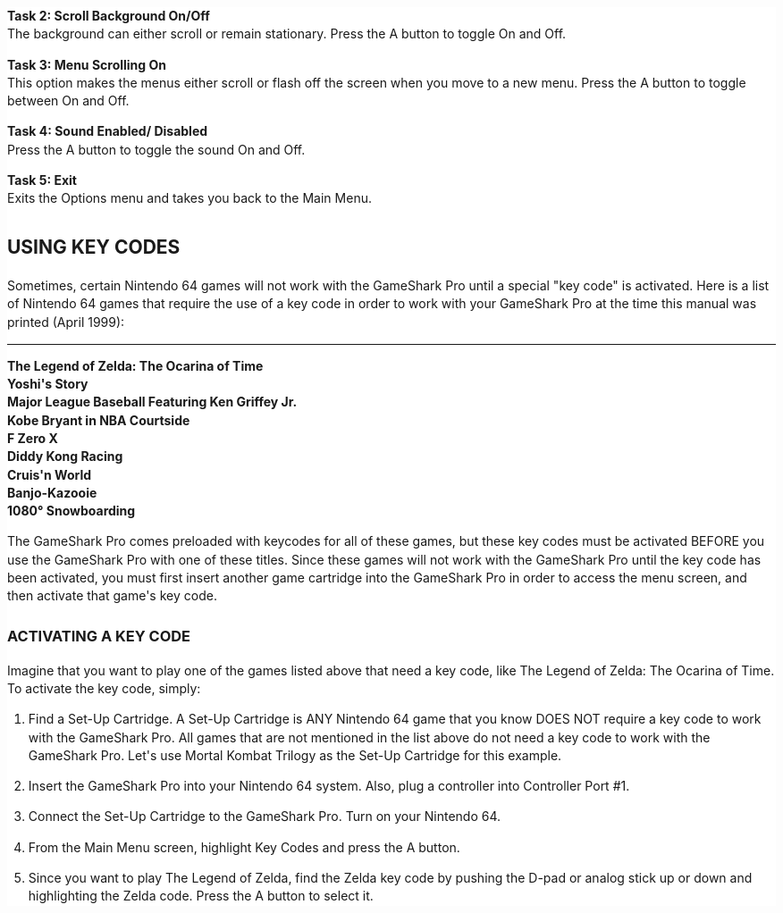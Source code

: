 **Task 2: Scroll Background On/Off** <br>
The background can either scroll or remain stationary. Press the A button to toggle On and Off.

**Task 3: Menu Scrolling On** <br>
This option makes the menus either scroll or flash off the screen when you move to a new menu. Press the A button to toggle between On and Off.

**Task 4: Sound Enabled/ Disabled** <br>
Press the A button to toggle the sound On and Off.

**Task 5: Exit** <br>
Exits the Options menu and takes you back to the Main Menu.

USING KEY CODES
---------------

Sometimes, certain Nintendo 64 games will not work with the GameShark Pro until a special "key code" is activated. Here is a list of Nintendo 64 games that require the use of a key code in order to work with your GameShark Pro at the time this manual was printed (April 1999):

---

**The Legend of Zelda: The Ocarina of Time**        <br>
**Yoshi's Story**                                   <br>
**Major League Baseball Featuring Ken Griffey Jr.** <br>
**Kobe Bryant in NBA Courtside**                    <br>
**F Zero X**                                        <br>
**Diddy Kong Racing**                               <br>
**Cruis'n World**                                   <br>
**Banjo-Kazooie**                                   <br>
**1080° Snowboarding**

The GameShark Pro comes preloaded with keycodes for all of these games, but these key codes must be activated BEFORE you use the GameShark Pro with one of these titles. Since these games will not work with the GameShark Pro until the key code has been activated, you must first insert another game cartridge into the GameShark Pro in order to access the menu screen, and then activate that game's key code.

### ACTIVATING A KEY CODE

Imagine that you want to play one of the games listed above that need a key code, like The Legend of Zelda: The Ocarina of Time. To activate the key code, simply:

1.  Find a Set-Up Cartridge. A Set-Up Cartridge is ANY Nintendo 64 game that you know DOES NOT require a key code to work with the GameShark Pro. All games that are not mentioned in the list above do not need a key code to work with the GameShark Pro. Let's use Mortal Kombat Trilogy as the Set-Up Cartridge for this example.

2.  Insert the GameShark Pro into your Nintendo 64 system. Also, plug a controller into Controller Port #1.

3.  Connect the Set-Up Cartridge to the GameShark Pro. Turn on your Nintendo 64.

4.  From the Main Menu screen, highlight Key Codes and press the A button.

5.  Since you want to play The Legend of Zelda, find the Zelda key code by pushing the D-pad or analog stick up or down and highlighting the Zelda code. Press the A button to select it.

